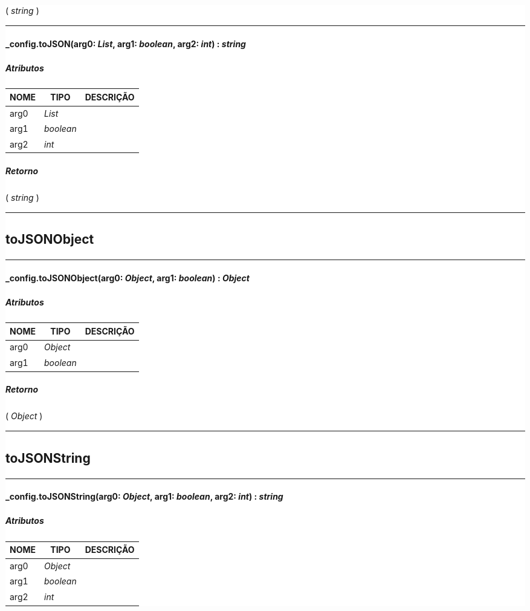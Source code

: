 ( _string_ )


---

#### _config.toJSON(arg0: _List_, arg1: _boolean_, arg2: _int_) : _string_
##### Atributos

| NOME | TIPO | DESCRIÇÃO |
|---|---|---|
| arg0 | _List_ |   |
| arg1 | _boolean_ |   |
| arg2 | _int_ |   |

##### Retorno

( _string_ )


---

## toJSONObject

---

#### _config.toJSONObject(arg0: _Object_, arg1: _boolean_) : _Object_
##### Atributos

| NOME | TIPO | DESCRIÇÃO |
|---|---|---|
| arg0 | _Object_ |   |
| arg1 | _boolean_ |   |

##### Retorno

( _Object_ )


---

## toJSONString

---

#### _config.toJSONString(arg0: _Object_, arg1: _boolean_, arg2: _int_) : _string_
##### Atributos

| NOME | TIPO | DESCRIÇÃO |
|---|---|---|
| arg0 | _Object_ |   |
| arg1 | _boolean_ |   |
| arg2 | _int_ |   |

